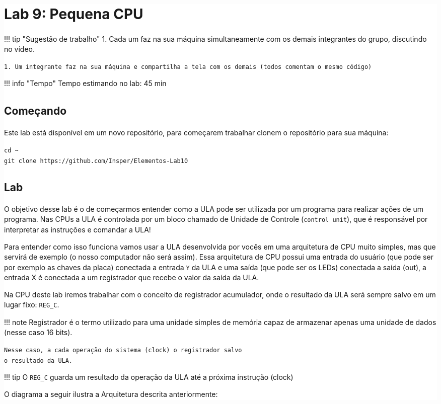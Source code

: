 # Lab 9: Pequena CPU

!!! tip "Sugestão de trabalho"
    1. Cada um faz na sua máquina 
    simultaneamente com os demais integrantes do grupo, discutindo no vídeo.
    
    1. Um integrante faz na sua máquina e compartilha a tela com os demais (todos comentam o mesmo código)

!!! info "Tempo"
    Tempo estimando no lab: 45 min

## Começando

Este lab está disponível em um novo repositório, para começarem trabalhar clonem o repositório para sua máquina:

```
cd ~
git clone https://github.com/Insper/Elementos-Lab10
```

## Lab

O objetivo desse lab é o de começarmos entender como a ULA pode ser utilizada por um programa para realizar ações de um programa. Nas CPUs a ULA é controlada por um bloco chamado de Unidade de Controle (`control unit`), que é responsável por interpretar as instruções e comandar a ULA!

Para entender como isso funciona vamos usar a ULA desenvolvida por vocês em uma arquitetura de CPU muito simples, mas que servirá de exemplo (o nosso computador não será assim). Essa arquitetura de CPU possui uma entrada do usuário (que pode ser por exemplo as chaves da placa) conectada a entrada `Y` da ULA e uma saída (que pode ser os LEDs) conectada a saída (out), a entrada X é conectada a um registrador que recebe o valor da saída da ULA. 

Na CPU deste lab iremos trabalhar com o conceito de registrador acumulador, onde o resultado da ULA será sempre salvo em um lugar fixo: `REG_C`.

!!! note
    Registrador é o termo utilizado para uma unidade simples de memória
    capaz de armazenar apenas uma unidade de dados (nesse caso 16 bits).
    
    Nesse caso, a cada operação do sistema (clock) o registrador salvo
    o resultado da ULA.
    
!!! tip
    O `REG_C` guarda um resultado da operação da ULA até a próxima instrução (clock)

O diagrama a seguir ilustra a Arquitetura descrita anteriormente:
